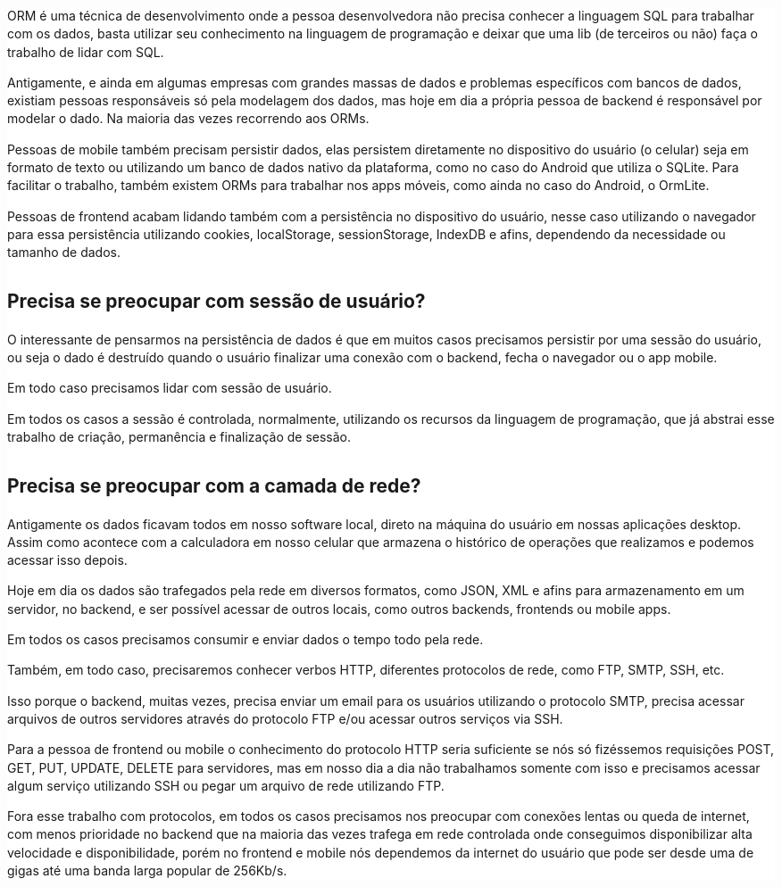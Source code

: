 ORM é uma técnica de desenvolvimento onde a pessoa desenvolvedora não precisa conhecer a linguagem SQL para trabalhar com os dados, basta utilizar seu conhecimento na linguagem de programação e deixar que uma lib (de terceiros ou não) faça o trabalho de lidar com SQL.

Antigamente, e ainda em algumas empresas com grandes massas de dados e problemas específicos com bancos de dados, existiam pessoas responsáveis só pela modelagem dos dados, mas hoje em dia a própria pessoa de backend é responsável por modelar o dado. Na maioria das vezes recorrendo aos ORMs.

Pessoas de mobile também precisam persistir dados, elas persistem diretamente no dispositivo do usuário (o celular) seja em formato de texto ou utilizando um banco de dados nativo da plataforma, como no caso do Android que utiliza o SQLite. Para facilitar o trabalho, também existem ORMs para trabalhar nos apps móveis, como ainda no caso do Android, o OrmLite.

Pessoas de frontend acabam lidando também com a persistência no dispositivo do usuário, nesse caso utilizando o navegador para essa persistência utilizando cookies, localStorage, sessionStorage, IndexDB e afins, dependendo da necessidade ou tamanho de dados.

## Precisa se preocupar com sessão de usuário?

O interessante de pensarmos na persistência de dados é que em muitos casos precisamos persistir por uma sessão do usuário, ou seja o dado é destruído quando o usuário finalizar uma conexão com o backend, fecha o navegador ou o app mobile.

Em todo caso precisamos lidar com sessão de usuário.

Em todos os casos a sessão é controlada, normalmente, utilizando os recursos da linguagem de programação, que já abstrai esse trabalho de criação, permanência e finalização de sessão.

## Precisa se preocupar com a camada de rede?

Antigamente os dados ficavam todos em nosso software local, direto na máquina do usuário em nossas aplicações desktop. Assim como acontece com a calculadora em nosso celular que armazena o histórico de operações que realizamos e podemos acessar isso depois.

Hoje em dia os dados são trafegados pela rede em diversos formatos, como JSON, XML e afins para armazenamento em um servidor, no backend, e ser possível acessar de outros locais, como outros backends, frontends ou mobile apps.

Em todos os casos precisamos consumir e enviar dados o tempo todo pela rede.

Também, em todo caso, precisaremos conhecer verbos HTTP, diferentes protocolos de rede, como FTP, SMTP, SSH, etc.

Isso porque o backend, muitas vezes, precisa enviar um email para os usuários utilizando o protocolo SMTP, precisa acessar arquivos de outros servidores através do protocolo FTP e/ou acessar outros serviços via SSH.

Para a pessoa de frontend ou mobile o conhecimento do protocolo HTTP seria suficiente se nós só fizéssemos requisições POST, GET, PUT, UPDATE, DELETE para servidores, mas em nosso dia a dia não trabalhamos somente com isso e precisamos acessar algum serviço utilizando SSH ou pegar um arquivo de rede utilizando FTP.

Fora esse trabalho com protocolos, em todos os casos precisamos nos preocupar com conexões lentas ou queda de internet, com menos prioridade no backend que na maioria das vezes trafega em rede controlada onde conseguimos disponibilizar alta velocidade e disponibilidade, porém no frontend e mobile nós dependemos da internet do usuário que pode ser desde uma de gigas até uma banda larga popular de 256Kb/s.

